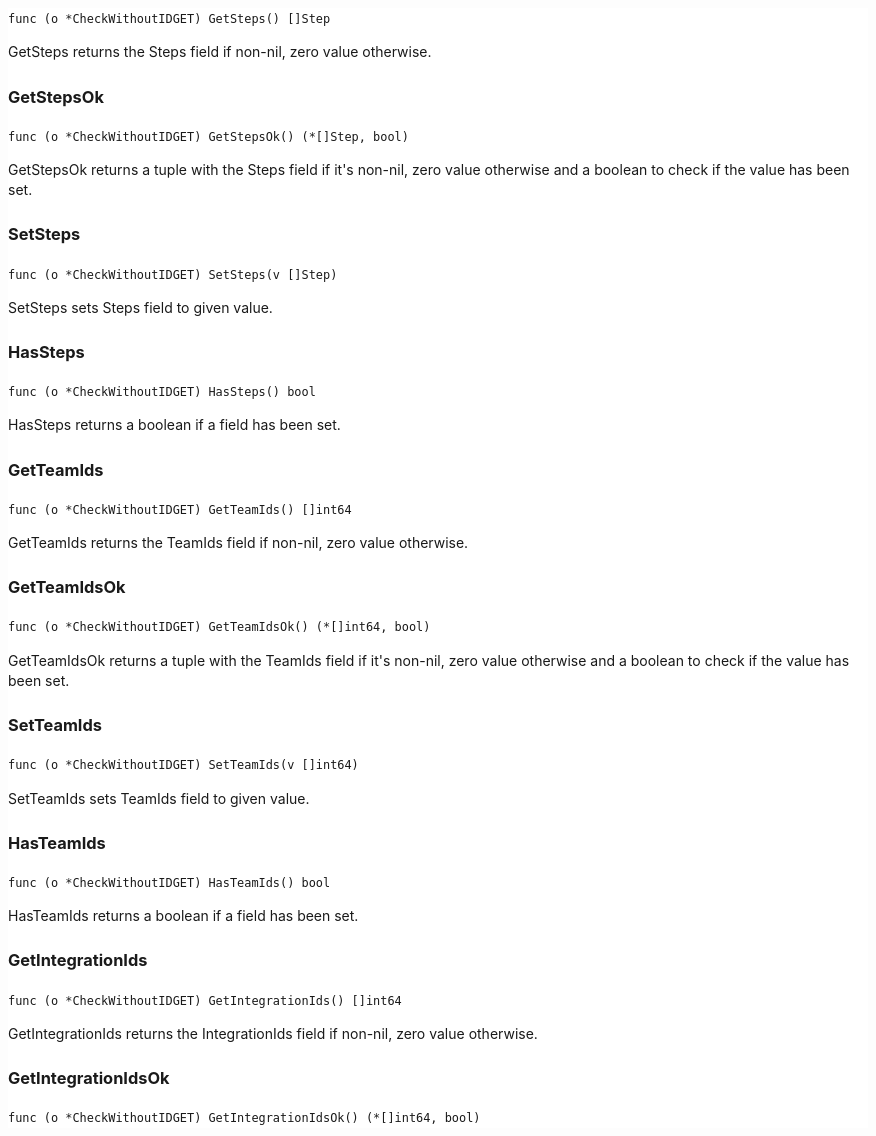 `func (o *CheckWithoutIDGET) GetSteps() []Step`

GetSteps returns the Steps field if non-nil, zero value otherwise.

### GetStepsOk

`func (o *CheckWithoutIDGET) GetStepsOk() (*[]Step, bool)`

GetStepsOk returns a tuple with the Steps field if it's non-nil, zero value otherwise
and a boolean to check if the value has been set.

### SetSteps

`func (o *CheckWithoutIDGET) SetSteps(v []Step)`

SetSteps sets Steps field to given value.

### HasSteps

`func (o *CheckWithoutIDGET) HasSteps() bool`

HasSteps returns a boolean if a field has been set.

### GetTeamIds

`func (o *CheckWithoutIDGET) GetTeamIds() []int64`

GetTeamIds returns the TeamIds field if non-nil, zero value otherwise.

### GetTeamIdsOk

`func (o *CheckWithoutIDGET) GetTeamIdsOk() (*[]int64, bool)`

GetTeamIdsOk returns a tuple with the TeamIds field if it's non-nil, zero value otherwise
and a boolean to check if the value has been set.

### SetTeamIds

`func (o *CheckWithoutIDGET) SetTeamIds(v []int64)`

SetTeamIds sets TeamIds field to given value.

### HasTeamIds

`func (o *CheckWithoutIDGET) HasTeamIds() bool`

HasTeamIds returns a boolean if a field has been set.

### GetIntegrationIds

`func (o *CheckWithoutIDGET) GetIntegrationIds() []int64`

GetIntegrationIds returns the IntegrationIds field if non-nil, zero value otherwise.

### GetIntegrationIdsOk

`func (o *CheckWithoutIDGET) GetIntegrationIdsOk() (*[]int64, bool)`
